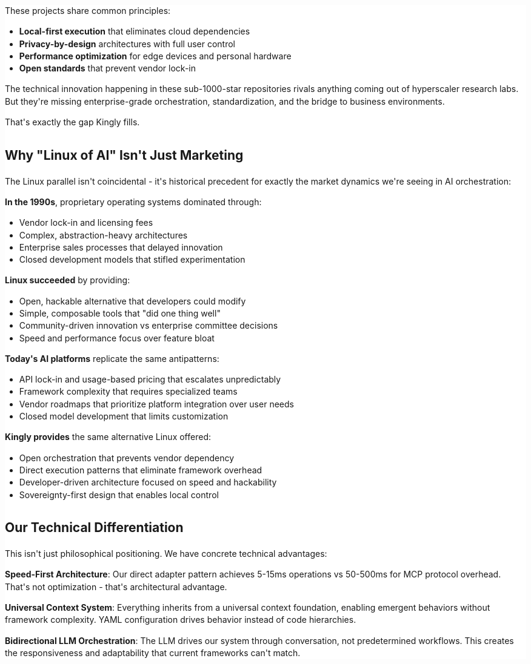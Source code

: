 These projects share common principles:
- **Local-first execution** that eliminates cloud dependencies
- **Privacy-by-design** architectures with full user control
- **Performance optimization** for edge devices and personal hardware
- **Open standards** that prevent vendor lock-in

The technical innovation happening in these sub-1000-star repositories rivals anything coming out of hyperscaler research labs. But they're missing enterprise-grade orchestration, standardization, and the bridge to business environments.

That's exactly the gap Kingly fills.

## Why "Linux of AI" Isn't Just Marketing

The Linux parallel isn't coincidental - it's historical precedent for exactly the market dynamics we're seeing in AI orchestration:

**In the 1990s**, proprietary operating systems dominated through:
- Vendor lock-in and licensing fees
- Complex, abstraction-heavy architectures
- Enterprise sales processes that delayed innovation
- Closed development models that stifled experimentation

**Linux succeeded** by providing:
- Open, hackable alternative that developers could modify
- Simple, composable tools that "did one thing well"
- Community-driven innovation vs enterprise committee decisions
- Speed and performance focus over feature bloat

**Today's AI platforms** replicate the same antipatterns:
- API lock-in and usage-based pricing that escalates unpredictably
- Framework complexity that requires specialized teams
- Vendor roadmaps that prioritize platform integration over user needs
- Closed model development that limits customization

**Kingly provides** the same alternative Linux offered:
- Open orchestration that prevents vendor dependency
- Direct execution patterns that eliminate framework overhead
- Developer-driven architecture focused on speed and hackability
- Sovereignty-first design that enables local control

## Our Technical Differentiation

This isn't just philosophical positioning. We have concrete technical advantages:

**Speed-First Architecture**: Our direct adapter pattern achieves 5-15ms operations vs 50-500ms for MCP protocol overhead. That's not optimization - that's architectural advantage.

**Universal Context System**: Everything inherits from a universal context foundation, enabling emergent behaviors without framework complexity. YAML configuration drives behavior instead of code hierarchies.

**Bidirectional LLM Orchestration**: The LLM drives our system through conversation, not predetermined workflows. This creates the responsiveness and adaptability that current frameworks can't match.
